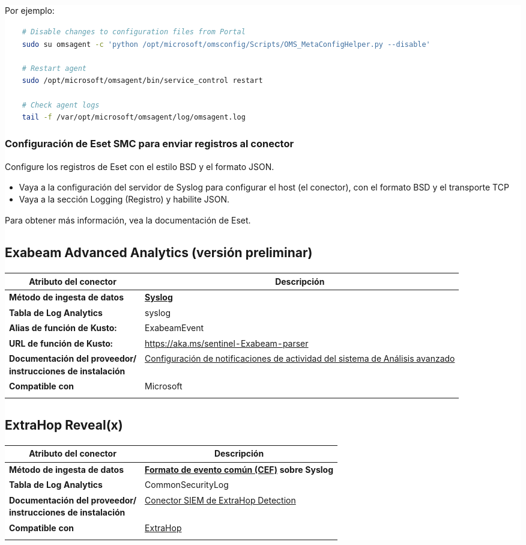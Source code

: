 Por ejemplo: 

```bash
    # Disable changes to configuration files from Portal
    sudo su omsagent -c 'python /opt/microsoft/omsconfig/Scripts/OMS_MetaConfigHelper.py --disable'

    # Restart agent
    sudo /opt/microsoft/omsagent/bin/service_control restart

    # Check agent logs
    tail -f /var/opt/microsoft/omsagent/log/omsagent.log
```

### <a name="configure-eset-smc-to-send-logs-to-connector"></a>Configuración de Eset SMC para enviar registros al conector

Configure los registros de Eset con el estilo BSD y el formato JSON.

- Vaya a la configuración del servidor de Syslog para configurar el host (el conector), con el formato BSD y el transporte TCP
- Vaya a la sección Logging (Registro) y habilite JSON.

Para obtener más información, vea la documentación de Eset.

## <a name="exabeam-advanced-analytics-preview"></a>Exabeam Advanced Analytics (versión preliminar)

| Atributo del conector | Descripción |
| --- | --- |
| **Método de ingesta de datos** | [**Syslog**](connect-syslog.md) |
| **Tabla de Log Analytics** | syslog |
| **Alias de función de Kusto:** | ExabeamEvent |
| **URL de función de Kusto:** | https://aka.ms/sentinel-Exabeam-parser |
| **Documentación del proveedor/<br>instrucciones de instalación** | [Configuración de notificaciones de actividad del sistema de Análisis avanzado](https://docs.exabeam.com/en/advanced-analytics/i54/advanced-analytics-administration-guide/113254-configure-advanced-analytics.html#UUID-7ce5ff9d-56aa-93f0-65de-c5255b682a08) |
| **Compatible con** | Microsoft |
| | |

## <a name="extrahop-revealx"></a>ExtraHop Reveal(x)

| Atributo del conector | Descripción |
| --- | --- |
| **Método de ingesta de datos** | **[Formato de evento común (CEF)](connect-common-event-format.md) sobre Syslog** |
| **Tabla de Log Analytics** | CommonSecurityLog |
| **Documentación del proveedor/<br>instrucciones de instalación** | [Conector SIEM de ExtraHop Detection](https://aka.ms/asi-syslog-extrahop-forwarding) |
| **Compatible con** | [ExtraHop](https://www.extrahop.com/support/) |
| | |
